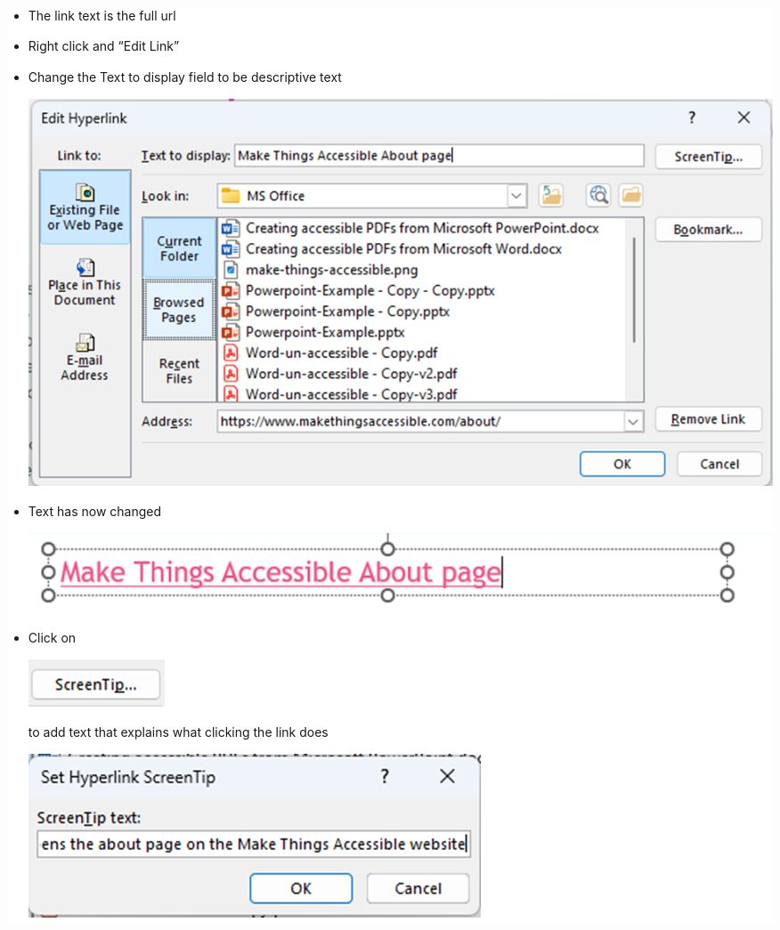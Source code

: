* The link text is the full url
* Right click and “Edit Link”
* Change the Text to display field to be descriptive text 

  ![Edit hyperlink dialogue box](src/guideImg/27-edit-hyperlink-dialogue-box.png)
* Text has now changed 

  ![Make things accessible about page link text](src/guideImg/28-make-things-accessible-about-page-link-textx.png)
* Click on 

  ![Screentip button](src/guideImg/28a-screentip-button.png)

   to add text that explains what clicking the link does

  ![Set hyperlink screentip dialog box](src/guideImg/29-set-hyperlink-screentip-dialog-box.png)
